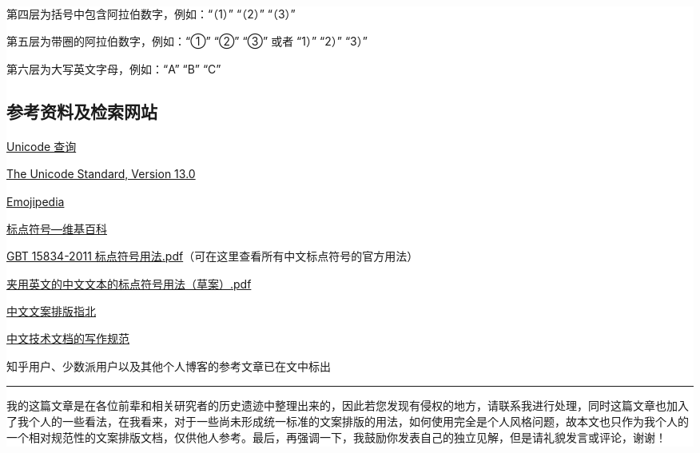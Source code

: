 第四层为括号中包含阿拉伯数字，例如：“（1）” “（2）” “（3）”

第五层为带圈的阿拉伯数字，例如：“①” “②” “③” 或者 “1）” “2）” “3）”

第六层为大写英文字母，例如：“A” “B” “C”

## 参考资料及检索网站

[Unicode 查询](https://unicode.yunser.com/unicode)

[The Unicode Standard, Version 13.0](http://www.unicode.org/charts/PDF/UFF00.pdf)

[Emojipedia](https://emojipedia.org/)

[标点符号—维基百科](https://zh.wikipedia.org/wiki/%E6%A0%87%E7%82%B9%E7%AC%A6%E5%8F%B7)

[GBT 15834-2011  标点符号用法.pdf](https://dawnblog-1300625500.cos.ap-guangzhou.myqcloud.com/doc/GBT%2015834-2011%20%20%E6%A0%87%E7%82%B9%E7%AC%A6%E5%8F%B7%E7%94%A8%E6%B3%95.pdf)（可在这里查看所有中文标点符号的官方用法）

[夹用英文的中文文本的标点符号用法（草案）.pdf](http://www.moe.gov.cn/ewebeditor/uploadfile/2015/01/13/20150113092346124.pdf)

[中文文案排版指北](https://github.com/sparanoid/chinese-copywriting-guidelines/blob/master/README.zh-CN.md) 

[中文技术文档的写作规范](https://github.com/ruanyf/document-style-guide)

知乎用户、少数派用户以及其他个人博客的参考文章已在文中标出

---

我的这篇文章是在各位前辈和相关研究者的历史遗迹中整理出来的，因此若您发现有侵权的地方，请联系我进行处理，同时这篇文章也加入了我个人的一些看法，在我看来，对于一些尚未形成统一标准的文案排版的用法，如何使用完全是个人风格问题，故本文也只作为我个人的一个相对规范性的文案排版文档，仅供他人参考。最后，再强调一下，我鼓励你发表自己的独立见解，但是请礼貌发言或评论，谢谢！